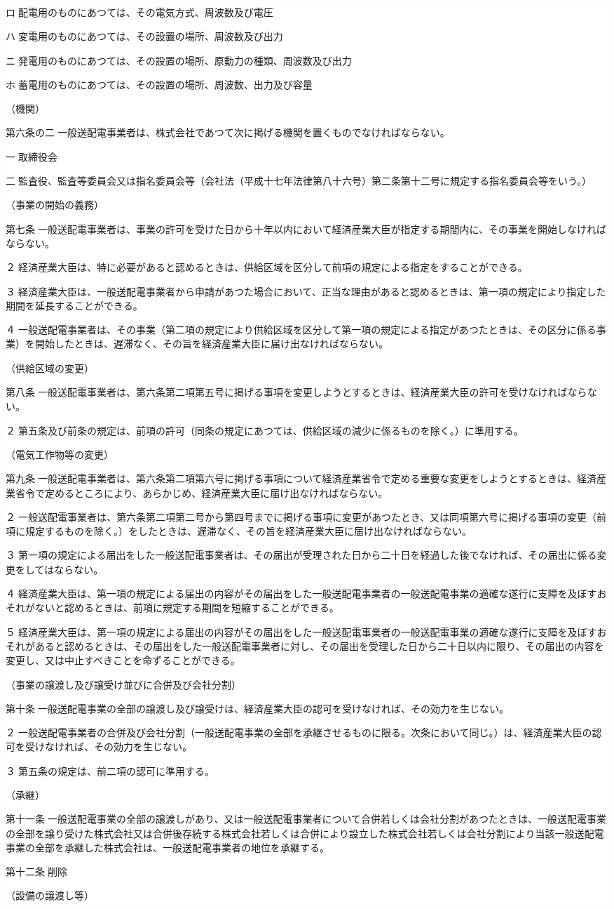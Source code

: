 ロ 配電用のものにあつては、その電気方式、周波数及び電圧

ハ 変電用のものにあつては、その設置の場所、周波数及び出力

ニ 発電用のものにあつては、その設置の場所、原動力の種類、周波数及び出力

ホ 蓄電用のものにあつては、その設置の場所、周波数、出力及び容量

（機関）

第六条の二 一般送配電事業者は、株式会社であつて次に掲げる機関を置くものでなければならない。

一 取締役会

二 監査役、監査等委員会又は指名委員会等（会社法（平成十七年法律第八十六号）第二条第十二号に規定する指名委員会等をいう。）

（事業の開始の義務）

第七条 一般送配電事業者は、事業の許可を受けた日から十年以内において経済産業大臣が指定する期間内に、その事業を開始しなければならない。

２ 経済産業大臣は、特に必要があると認めるときは、供給区域を区分して前項の規定による指定をすることができる。

３ 経済産業大臣は、一般送配電事業者から申請があつた場合において、正当な理由があると認めるときは、第一項の規定により指定した期間を延長することができる。

４ 一般送配電事業者は、その事業（第二項の規定により供給区域を区分して第一項の規定による指定があつたときは、その区分に係る事業）を開始したときは、遅滞なく、その旨を経済産業大臣に届け出なければならない。

（供給区域の変更）

第八条 一般送配電事業者は、第六条第二項第五号に掲げる事項を変更しようとするときは、経済産業大臣の許可を受けなければならない。

２ 第五条及び前条の規定は、前項の許可（同条の規定にあつては、供給区域の減少に係るものを除く。）に準用する。

（電気工作物等の変更）

第九条 一般送配電事業者は、第六条第二項第六号に掲げる事項について経済産業省令で定める重要な変更をしようとするときは、経済産業省令で定めるところにより、あらかじめ、経済産業大臣に届け出なければならない。

２ 一般送配電事業者は、第六条第二項第二号から第四号までに掲げる事項に変更があつたとき、又は同項第六号に掲げる事項の変更（前項に規定するものを除く。）をしたときは、遅滞なく、その旨を経済産業大臣に届け出なければならない。

３ 第一項の規定による届出をした一般送配電事業者は、その届出が受理された日から二十日を経過した後でなければ、その届出に係る変更をしてはならない。

４ 経済産業大臣は、第一項の規定による届出の内容がその届出をした一般送配電事業者の一般送配電事業の適確な遂行に支障を及ぼすおそれがないと認めるときは、前項に規定する期間を短縮することができる。

５ 経済産業大臣は、第一項の規定による届出の内容がその届出をした一般送配電事業者の一般送配電事業の適確な遂行に支障を及ぼすおそれがあると認めるときは、その届出をした一般送配電事業者に対し、その届出を受理した日から二十日以内に限り、その届出の内容を変更し、又は中止すべきことを命ずることができる。

（事業の譲渡し及び譲受け並びに合併及び会社分割）

第十条 一般送配電事業の全部の譲渡し及び譲受けは、経済産業大臣の認可を受けなければ、その効力を生じない。

２ 一般送配電事業者の合併及び会社分割（一般送配電事業の全部を承継させるものに限る。次条において同じ。）は、経済産業大臣の認可を受けなければ、その効力を生じない。

３ 第五条の規定は、前二項の認可に準用する。

（承継）

第十一条 一般送配電事業の全部の譲渡しがあり、又は一般送配電事業者について合併若しくは会社分割があつたときは、一般送配電事業の全部を譲り受けた株式会社又は合併後存続する株式会社若しくは合併により設立した株式会社若しくは会社分割により当該一般送配電事業の全部を承継した株式会社は、一般送配電事業者の地位を承継する。

第十二条 削除

（設備の譲渡し等）
